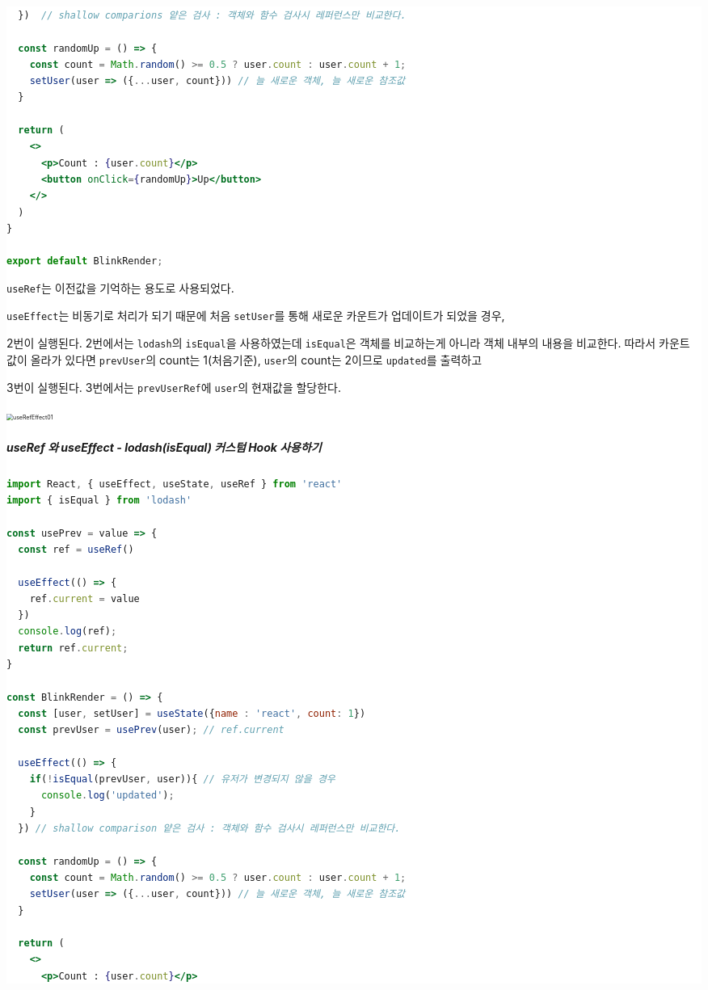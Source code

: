 ```jsx
  })  // shallow comparions 얕은 검사 : 객체와 함수 검사시 레퍼런스만 비교한다.

  const randomUp = () => {
    const count = Math.random() >= 0.5 ? user.count : user.count + 1;
    setUser(user => ({...user, count})) // 늘 새로운 객체, 늘 새로운 참조값
  }

  return (
    <>
      <p>Count : {user.count}</p>
      <button onClick={randomUp}>Up</button>
    </>
  )
}

export default BlinkRender;
```

`useRef`는 이전값을 기억하는 용도로 사용되었다.

`useEffect`는 비동기로 처리가 되기 때문에 처음 `setUser`를 통해 새로운 카운트가 업데이트가 되었을 경우, 

2번이 실행된다. 2번에서는 `lodash`의 `isEqual`을 사용하였는데 `isEqual`은 객체를 비교하는게 아니라 객체 내부의 내용을 비교한다. 따라서 카운트 값이 올라가 있다면 `prevUser`의 count는 1(처음기준), `user`의 count는 2이므로 `updated`를 출력하고 

3번이 실행된다. 3번에서는 `prevUserRef`에 `user`의 현재값을 할당한다.

<img src="https://user-images.githubusercontent.com/31315644/71823578-e6b75600-30da-11ea-8419-40206af5877d.jpeg" alt="useRefEffect01" style="zoom:50%;" />

<br/>

##### useRef 와 useEffect - lodash(isEqual) 커스텀 Hook 사용하기 <a id="a8"></a>

```jsx
import React, { useEffect, useState, useRef } from 'react'
import { isEqual } from 'lodash'

const usePrev = value => {
  const ref = useRef()

  useEffect(() => {
    ref.current = value
  })
  console.log(ref);
  return ref.current;
}

const BlinkRender = () => {
  const [user, setUser] = useState({name : 'react', count: 1})
  const prevUser = usePrev(user); // ref.current

  useEffect(() => {
    if(!isEqual(prevUser, user)){ // 유저가 변경되지 않을 경우
      console.log('updated');
    }
  }) // shallow comparison 얕은 검사 : 객체와 함수 검사시 레퍼런스만 비교한다.

  const randomUp = () => {
    const count = Math.random() >= 0.5 ? user.count : user.count + 1;
    setUser(user => ({...user, count})) // 늘 새로운 객체, 늘 새로운 참조값
  }

  return (
    <>
      <p>Count : {user.count}</p>
```